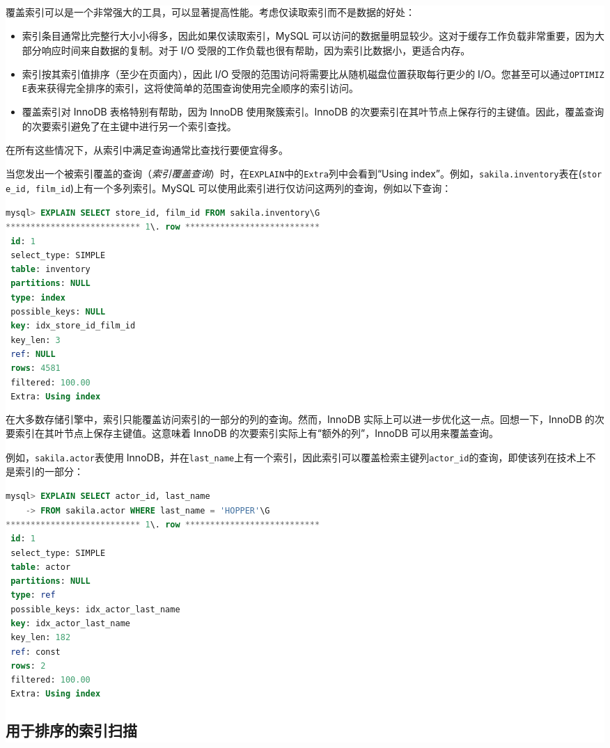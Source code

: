 覆盖索引可以是一个非常强大的工具，可以显著提高性能。考虑仅读取索引而不是数据的好处：

+   索引条目通常比完整行大小小得多，因此如果仅读取索引，MySQL 可以访问的数据量明显较少。这对于缓存工作负载非常重要，因为大部分响应时间来自数据的复制。对于 I/O 受限的工作负载也很有帮助，因为索引比数据小，更适合内存。

+   索引按其索引值排序（至少在页面内），因此 I/O 受限的范围访问将需要比从随机磁盘位置获取每行更少的 I/O。您甚至可以通过`OPTIMIZE`表来获得完全排序的索引，这将使简单的范围查询使用完全顺序的索引访问。

+   覆盖索引对 InnoDB 表格特别有帮助，因为 InnoDB 使用聚簇索引。InnoDB 的次要索引在其叶节点上保存行的主键值。因此，覆盖查询的次要索引避免了在主键中进行另一个索引查找。

在所有这些情况下，从索引中满足查询通常比查找行要便宜得多。

当您发出一个被索引覆盖的查询（*索引覆盖查询*）时，在`EXPLAIN`中的`Extra`列中会看到“Using index”。例如，`sakila.inventory`表在(`store_id, film_id`)上有一个多列索引。MySQL 可以使用此索引进行仅访问这两列的查询，例如以下查询：

```sql
mysql> EXPLAIN SELECT store_id, film_id FROM sakila.inventory\G
*************************** 1\. row ***************************
 id: 1
 select_type: SIMPLE
 table: inventory
 partitions: NULL
 type: index
 possible_keys: NULL
 key: idx_store_id_film_id
 key_len: 3
 ref: NULL
 rows: 4581
 filtered: 100.00
 Extra: Using index
```

在大多数存储引擎中，索引只能覆盖访问索引的一部分的列的查询。然而，InnoDB 实际上可以进一步优化这一点。回想一下，InnoDB 的次要索引在其叶节点上保存主键值。这意味着 InnoDB 的次要索引实际上有“额外的列”，InnoDB 可以用来覆盖查询。

例如，`sakila.actor`表使用 InnoDB，并在`last_name`上有一个索引，因此索引可以覆盖检索主键列`actor_id`的查询，即使该列在技术上不是索引的一部分：

```sql
mysql> EXPLAIN SELECT actor_id, last_name
    -> FROM sakila.actor WHERE last_name = 'HOPPER'\G
*************************** 1\. row ***************************
 id: 1
 select_type: SIMPLE
 table: actor
 partitions: NULL
 type: ref
 possible_keys: idx_actor_last_name
 key: idx_actor_last_name
 key_len: 182
 ref: const
 rows: 2
 filtered: 100.00
 Extra: Using index
```

## 用于排序的索引扫描
